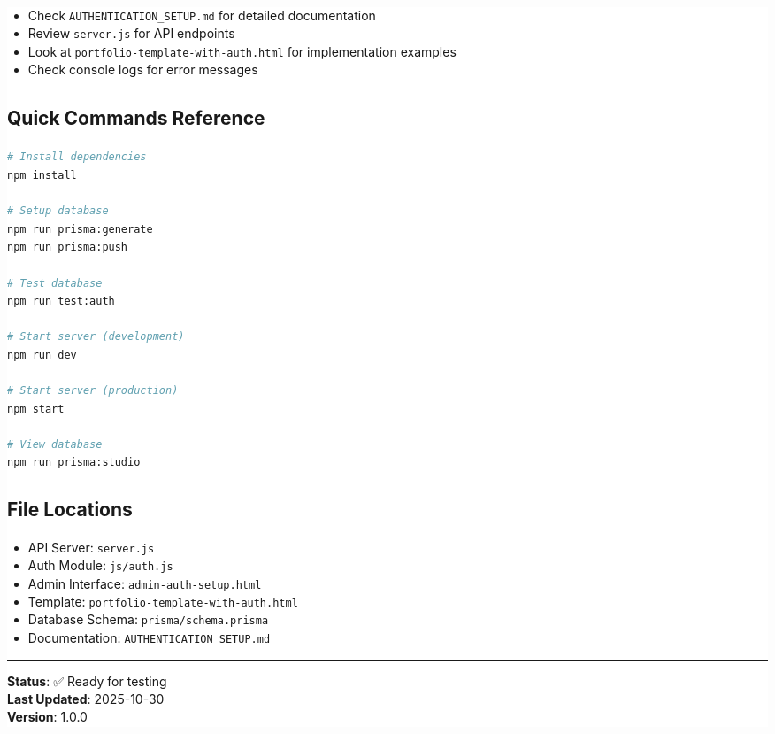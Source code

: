 - Check `AUTHENTICATION_SETUP.md` for detailed documentation
- Review `server.js` for API endpoints
- Look at `portfolio-template-with-auth.html` for implementation examples
- Check console logs for error messages

## Quick Commands Reference

```bash
# Install dependencies
npm install

# Setup database
npm run prisma:generate
npm run prisma:push

# Test database
npm run test:auth

# Start server (development)
npm run dev

# Start server (production)
npm start

# View database
npm run prisma:studio
```

## File Locations

- API Server: `server.js`
- Auth Module: `js/auth.js`
- Admin Interface: `admin-auth-setup.html`
- Template: `portfolio-template-with-auth.html`
- Database Schema: `prisma/schema.prisma`
- Documentation: `AUTHENTICATION_SETUP.md`

---

**Status**: ✅ Ready for testing  
**Last Updated**: 2025-10-30  
**Version**: 1.0.0
